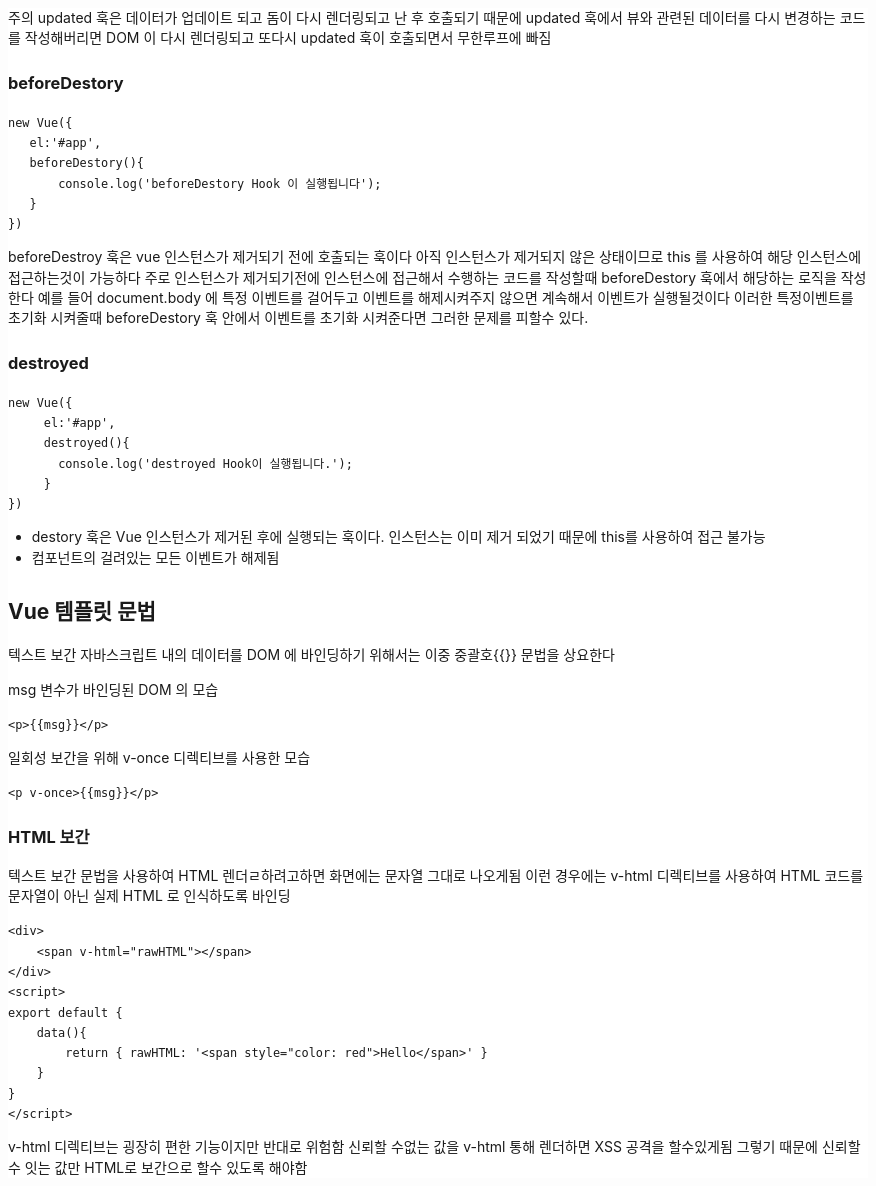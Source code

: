 주의
updated 훅은 데이터가 업데이트 되고 돔이 다시 렌더링되고 난 후 호출되기 때문에 updated 훅에서 뷰와 관련된 데이터를 다시 변경하는 코드를 작성해버리면
DOM 이 다시 렌더링되고 또다시 updated 훅이 호출되면서 무한루프에 빠짐

### beforeDestory
~~~
new Vue({
   el:'#app',
   beforeDestory(){
       console.log('beforeDestory Hook 이 실행됩니다');
   }
})
~~~
beforeDestroy 훅은 vue 인스턴스가 제거되기 전에 호출되는 훅이다
아직 인스턴스가 제거되지 않은 상태이므로 this 를 사용하여 해당 인스턴스에 접근하는것이 가능하다
주로 인스턴스가 제거되기전에 인스턴스에 접근해서 수행하는 코드를 작성할때 beforeDestory 훅에서 해당하는 로직을 작성한다
예를 들어 document.body 에 특정 이벤트를 걸어두고 이벤트를 해제시켜주지 않으면 계속해서 이벤트가 실행될것이다
이러한 특정이벤트를 초기화 시켜줄때 beforeDestory 훅 안에서 이벤트를 초기화 시켜준다면 그러한 문제를 피할수 있다.

### destroyed
~~~
new Vue({
     el:'#app',
     destroyed(){
       console.log('destroyed Hook이 실행됩니다.');
     } 
})
~~~
- destory 훅은 Vue 인스턴스가 제거된 후에 실행되는 훅이다. 인스턴스는 이미 제거 되었기 때문에 this를 사용하여 접근 불가능
- 컴포넌트의 걸려있는 모든 이벤트가 해제됨

## Vue 템플릿 문법
텍스트 보간
자바스크립트 내의 데이터를 DOM 에 바인딩하기 위해서는 이중 중괄호{{}} 문법을 상요한다

msg 변수가 바인딩된 DOM 의 모습
~~~
<p>{{msg}}</p>
~~~

일회성 보간을 위해 v-once 디렉티브를 사용한 모습
~~~
<p v-once>{{msg}}</p>
~~~

### HTML 보간
텍스트 보간 문법을 사용하여 HTML 렌더ㄹ하려고하면 화면에는 문자열 그대로 나오게됨
이런 경우에는 v-html 디렉티브를 사용하여 HTML 코드를 문자열이 아닌 실제 HTML 로 인식하도록 바인딩
~~~
<div>
    <span v-html="rawHTML"></span>
</div>
<script>
export default {
    data(){
        return { rawHTML: '<span style="color: red">Hello</span>' }
    }
}
</script>
~~~
v-html 디렉티브는 굉장히 편한 기능이지만 반대로 위험함
신뢰할 수없는 값을 v-html 통해 렌더하면 XSS 공격을 할수있게됨 그렇기 때문에 신뢰할 수 잇는 값만 HTML로 보간으로 할수 있도록 해야함
